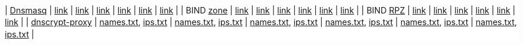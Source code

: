 | [Dnsmasq](#dnsmasq)                               | [link](https://malware-filter.gitlab.io/malware-filter/vn-badsite-filter-dnsmasq.conf)                                                                                                                           | [link](https://curbengh.github.io/malware-filter/vn-badsite-filter-dnsmasq.conf)                                                                                                                     | [link](https://curbengh.github.io/vn-badsite-filter/vn-badsite-filter-dnsmasq.conf)                                                                                                                        | [link](https://malware-filter.gitlab.io/vn-badsite-filter/vn-badsite-filter-dnsmasq.conf)                                                                                                                              | [link](https://malware-filter.pages.dev/vn-badsite-filter-dnsmasq.conf)                                                                                                            | [link](https://vn-badsite-filter.pages.dev/vn-badsite-filter-dnsmasq.conf)                                                                                                               |
| BIND [zone](#bind)                                | [link](https://malware-filter.gitlab.io/malware-filter/vn-badsite-filter-bind.conf)                                                                                                                              | [link](https://curbengh.github.io/malware-filter/vn-badsite-filter-bind.conf)                                                                                                                        | [link](https://curbengh.github.io/vn-badsite-filter/vn-badsite-filter-bind.conf)                                                                                                                           | [link](https://malware-filter.gitlab.io/vn-badsite-filter/vn-badsite-filter-bind.conf)                                                                                                                                 | [link](https://malware-filter.pages.dev/vn-badsite-filter-bind.conf)                                                                                                               | [link](https://vn-badsite-filter.pages.dev/vn-badsite-filter-bind.conf)                                                                                                                  |
| BIND [RPZ](#response-policy-zone)                 | [link](https://malware-filter.gitlab.io/malware-filter/vn-badsite-filter-rpz.conf)                                                                                                                               | [link](https://curbengh.github.io/malware-filter/vn-badsite-filter-rpz.conf)                                                                                                                         | [link](https://curbengh.github.io/vn-badsite-filter/vn-badsite-filter-rpz.conf)                                                                                                                            | [link](https://malware-filter.gitlab.io/vn-badsite-filter/vn-badsite-filter-rpz.conf)                                                                                                                                  | [link](https://malware-filter.pages.dev/vn-badsite-filter-rpz.conf)                                                                                                                | [link](https://vn-badsite-filter.pages.dev/vn-badsite-filter-rpz.conf)                                                                                                                   |
| [dnscrypt-proxy](#dnscrypt-proxy)                 | [names.txt](https://malware-filter.gitlab.io/malware-filter/vn-badsite-filter-dnscrypt-blocked-names.txt), [ips.txt](https://malware-filter.gitlab.io/malware-filter/vn-badsite-filter-dnscrypt-blocked-ips.txt) | [names.txt](https://curbengh.github.io/malware-filter/vn-badsite-filter-dnscrypt-blocked-names.txt), [ips.txt](https://curbengh.github.io/malware-filter/vn-badsite-filter-dnscrypt-blocked-ips.txt) | [names.txt](https://curbengh.github.io/vn-badsite-filter/vn-badsite-filter-dnscrypt-blocked-names.txt), [ips.txt](https://curbengh.github.io/vn-badsite-filter/vn-badsite-filter-dnscrypt-blocked-ips.txt) | [names.txt](https://malware-filter.gitlab.io/vn-badsite-filter/vn-badsite-filter-dnscrypt-blocked-names.txt), [ips.txt](https://malware-filter.gitlab.io/vn-badsite-filter/vn-badsite-filter-dnscrypt-blocked-ips.txt) | [names.txt](https://malware-filter.pages.dev/vn-badsite-filter-dnscrypt-blocked-names.txt), [ips.txt](https://malware-filter.pages.dev/vn-badsite-filter-dnscrypt-blocked-ips.txt) | [names.txt](https://vn-badsite-filter.pages.dev/vn-badsite-filter-dnscrypt-blocked-names.txt), [ips.txt](https://vn-badsite-filter.pages.dev/vn-badsite-filter-dnscrypt-blocked-ips.txt) |